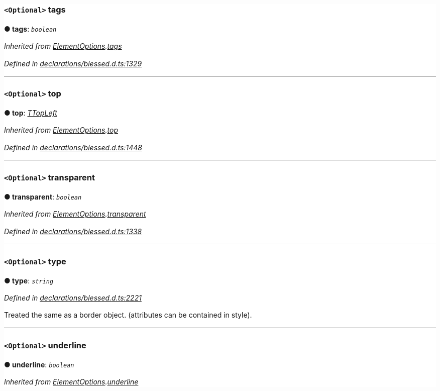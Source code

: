 ### `<Optional>` tags

**● tags**: *`boolean`*

*Inherited from [ElementOptions](_declarations_blessed_d_.widgets.elementoptions.md).[tags](_declarations_blessed_d_.widgets.elementoptions.md#tags)*

*Defined in [declarations/blessed.d.ts:1329](https://github.com/cancerberoSgx/accursed/blob/978b980/src/declarations/blessed.d.ts#L1329)*

___
<a id="top"></a>

### `<Optional>` top

**● top**: *[TTopLeft](../modules/_declarations_blessed_d_.widgets.types.md#ttopleft)*

*Inherited from [ElementOptions](_declarations_blessed_d_.widgets.elementoptions.md).[top](_declarations_blessed_d_.widgets.elementoptions.md#top)*

*Defined in [declarations/blessed.d.ts:1448](https://github.com/cancerberoSgx/accursed/blob/978b980/src/declarations/blessed.d.ts#L1448)*

___
<a id="transparent"></a>

### `<Optional>` transparent

**● transparent**: *`boolean`*

*Inherited from [ElementOptions](_declarations_blessed_d_.widgets.elementoptions.md).[transparent](_declarations_blessed_d_.widgets.elementoptions.md#transparent)*

*Defined in [declarations/blessed.d.ts:1338](https://github.com/cancerberoSgx/accursed/blob/978b980/src/declarations/blessed.d.ts#L1338)*

___
<a id="type"></a>

### `<Optional>` type

**● type**: *`string`*

*Defined in [declarations/blessed.d.ts:2221](https://github.com/cancerberoSgx/accursed/blob/978b980/src/declarations/blessed.d.ts#L2221)*

Treated the same as a border object. (attributes can be contained in style).

___
<a id="underline"></a>

### `<Optional>` underline

**● underline**: *`boolean`*

*Inherited from [ElementOptions](_declarations_blessed_d_.widgets.elementoptions.md).[underline](_declarations_blessed_d_.widgets.elementoptions.md#underline)*
